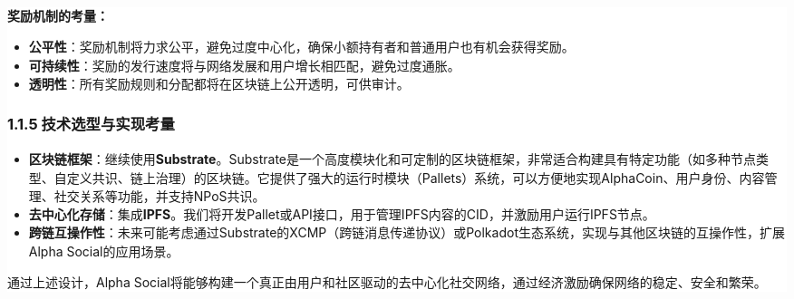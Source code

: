 **奖励机制的考量：**

*   **公平性**：奖励机制将力求公平，避免过度中心化，确保小额持有者和普通用户也有机会获得奖励。
*   **可持续性**：奖励的发行速度将与网络发展和用户增长相匹配，避免过度通胀。
*   **透明性**：所有奖励规则和分配都将在区块链上公开透明，可供审计。

### 1.1.5 技术选型与实现考量

*   **区块链框架**：继续使用**Substrate**。Substrate是一个高度模块化和可定制的区块链框架，非常适合构建具有特定功能（如多种节点类型、自定义共识、链上治理）的区块链。它提供了强大的运行时模块（Pallets）系统，可以方便地实现AlphaCoin、用户身份、内容管理、社交关系等功能，并支持NPoS共识。
*   **去中心化存储**：集成**IPFS**。我们将开发Pallet或API接口，用于管理IPFS内容的CID，并激励用户运行IPFS节点。
*   **跨链互操作性**：未来可能考虑通过Substrate的XCMP（跨链消息传递协议）或Polkadot生态系统，实现与其他区块链的互操作性，扩展Alpha Social的应用场景。

通过上述设计，Alpha Social将能够构建一个真正由用户和社区驱动的去中心化社交网络，通过经济激励确保网络的稳定、安全和繁荣。


